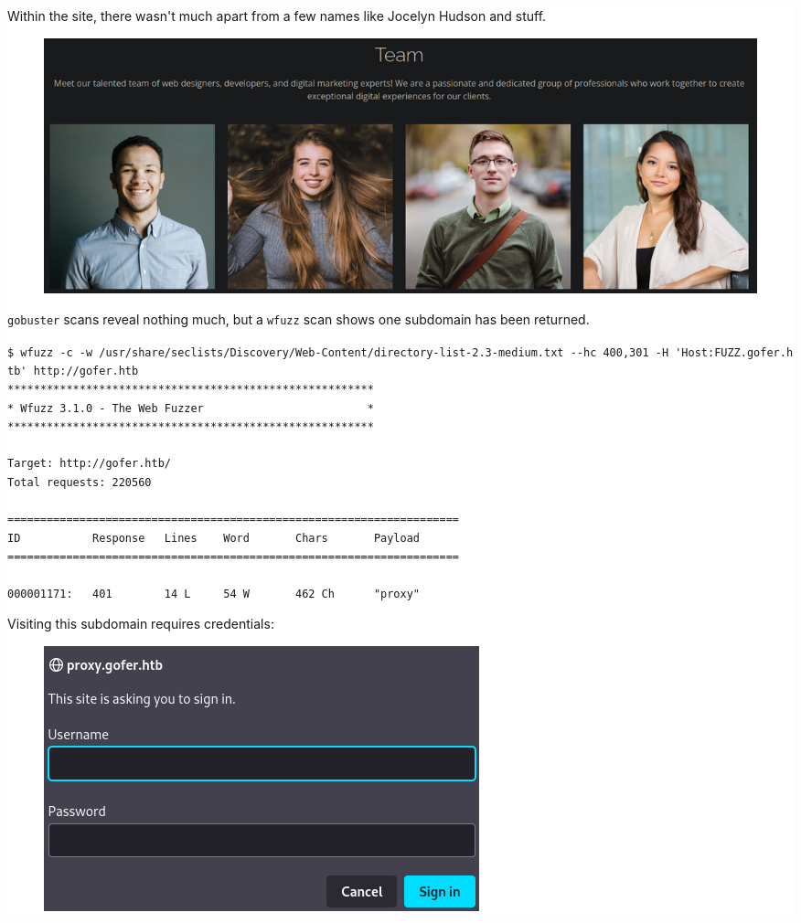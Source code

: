Within the site, there wasn't much apart from a few names like Jocelyn Hudson and stuff.

<figure><img src="../../.gitbook/assets/image (783).png" alt=""><figcaption></figcaption></figure>

`gobuster` scans reveal nothing much, but a `wfuzz` scan shows one subdomain has been returned.&#x20;

```
$ wfuzz -c -w /usr/share/seclists/Discovery/Web-Content/directory-list-2.3-medium.txt --hc 400,301 -H 'Host:FUZZ.gofer.htb' http://gofer.htb
********************************************************
* Wfuzz 3.1.0 - The Web Fuzzer                         *
********************************************************

Target: http://gofer.htb/
Total requests: 220560

=====================================================================
ID           Response   Lines    Word       Chars       Payload                     
=====================================================================

000001171:   401        14 L     54 W       462 Ch      "proxy"
```

Visiting this subdomain requires credentials:

<figure><img src="../../.gitbook/assets/image (784).png" alt=""><figcaption></figcaption></figure>
